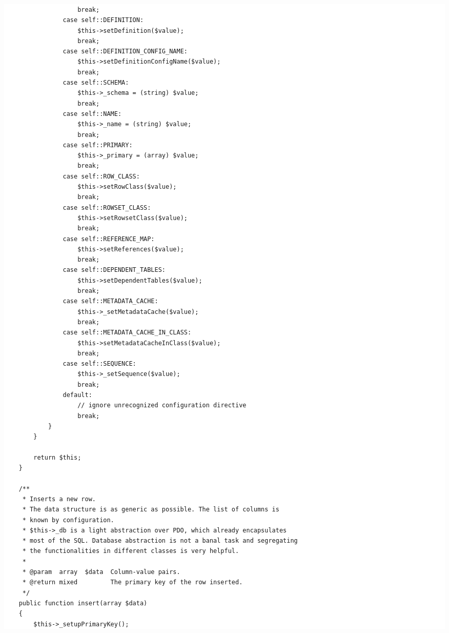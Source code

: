                         break;
                    case self::DEFINITION:
                        $this->setDefinition($value);
                        break;
                    case self::DEFINITION_CONFIG_NAME:
                        $this->setDefinitionConfigName($value);
                        break;
                    case self::SCHEMA:
                        $this->_schema = (string) $value;
                        break;
                    case self::NAME:
                        $this->_name = (string) $value;
                        break;
                    case self::PRIMARY:
                        $this->_primary = (array) $value;
                        break;
                    case self::ROW_CLASS:
                        $this->setRowClass($value);
                        break;
                    case self::ROWSET_CLASS:
                        $this->setRowsetClass($value);
                        break;
                    case self::REFERENCE_MAP:
                        $this->setReferences($value);
                        break;
                    case self::DEPENDENT_TABLES:
                        $this->setDependentTables($value);
                        break;
                    case self::METADATA_CACHE:
                        $this->_setMetadataCache($value);
                        break;
                    case self::METADATA_CACHE_IN_CLASS:
                        $this->setMetadataCacheInClass($value);
                        break;
                    case self::SEQUENCE:
                        $this->_setSequence($value);
                        break;
                    default:
                        // ignore unrecognized configuration directive
                        break;
                }
            }
    
            return $this;
        }
    
        /**
         * Inserts a new row.
         * The data structure is as generic as possible. The list of columns is
         * known by configuration.
         * $this->_db is a light abstraction over PDO, which already encapsulates
         * most of the SQL. Database abstraction is not a banal task and segregating
         * the functionalities in different classes is very helpful.
         *
         * @param  array  $data  Column-value pairs.
         * @return mixed         The primary key of the row inserted.
         */
        public function insert(array $data)
        {
            $this->_setupPrimaryKey();
    